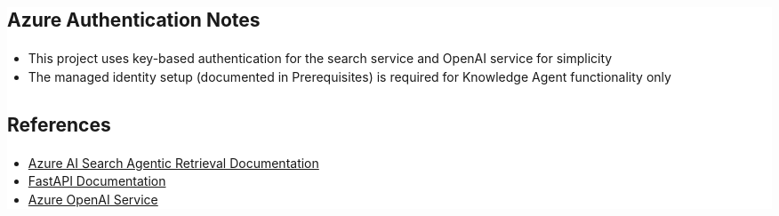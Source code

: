 ## Azure Authentication Notes

- This project uses key-based authentication for the search service and OpenAI service for simplicity
- The managed identity setup (documented in Prerequisites) is required for Knowledge Agent functionality only

## References

- [Azure AI Search Agentic Retrieval Documentation](https://learn.microsoft.com/en-us/azure/search/search-get-started-agentic-retrieval?pivots=programming-language-python)
- [FastAPI Documentation](https://fastapi.tiangolo.com/)
- [Azure OpenAI Service](https://azure.microsoft.com/en-us/products/ai-services/openai-service)
